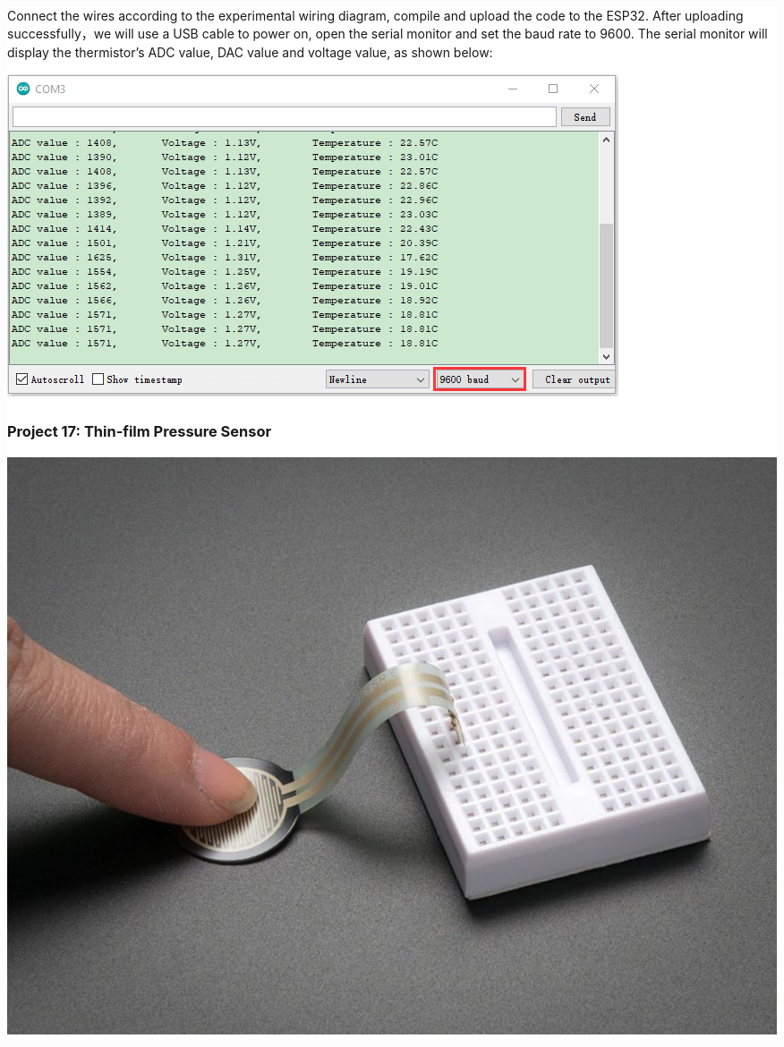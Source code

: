 Connect the wires according to the experimental wiring diagram, compile
and upload the code to the ESP32. After uploading successfully，we will
use a USB cable to power on, open the serial monitor and set the baud
rate to 9600. The serial monitor will display the thermistor’s ADC
value, DAC value and voltage value, as shown below:

![](media/33cedad05d924983b48fd6b33684f0a1.png)

### Project 17: Thin-film Pressure Sensor

![](media/a9ae2963fc87b3502703f7dd5eb208ec.jpeg)
